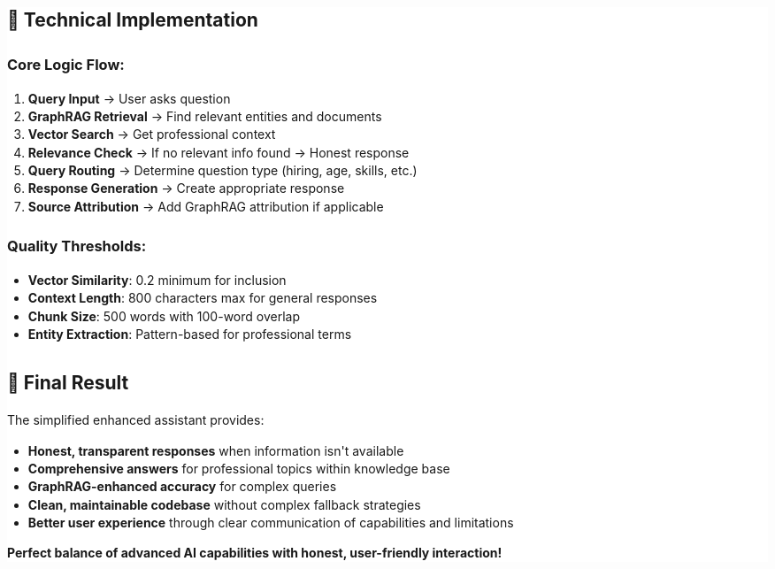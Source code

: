 ## 🔧 **Technical Implementation**

### **Core Logic Flow:**
1. **Query Input** → User asks question
2. **GraphRAG Retrieval** → Find relevant entities and documents
3. **Vector Search** → Get professional context
4. **Relevance Check** → If no relevant info found → Honest response
5. **Query Routing** → Determine question type (hiring, age, skills, etc.)
6. **Response Generation** → Create appropriate response
7. **Source Attribution** → Add GraphRAG attribution if applicable

### **Quality Thresholds:**
- **Vector Similarity**: 0.2 minimum for inclusion
- **Context Length**: 800 characters max for general responses
- **Chunk Size**: 500 words with 100-word overlap
- **Entity Extraction**: Pattern-based for professional terms

## 🎉 **Final Result**

The simplified enhanced assistant provides:
- **Honest, transparent responses** when information isn't available
- **Comprehensive answers** for professional topics within knowledge base
- **GraphRAG-enhanced accuracy** for complex queries
- **Clean, maintainable codebase** without complex fallback strategies
- **Better user experience** through clear communication of capabilities and limitations

**Perfect balance of advanced AI capabilities with honest, user-friendly interaction!**
